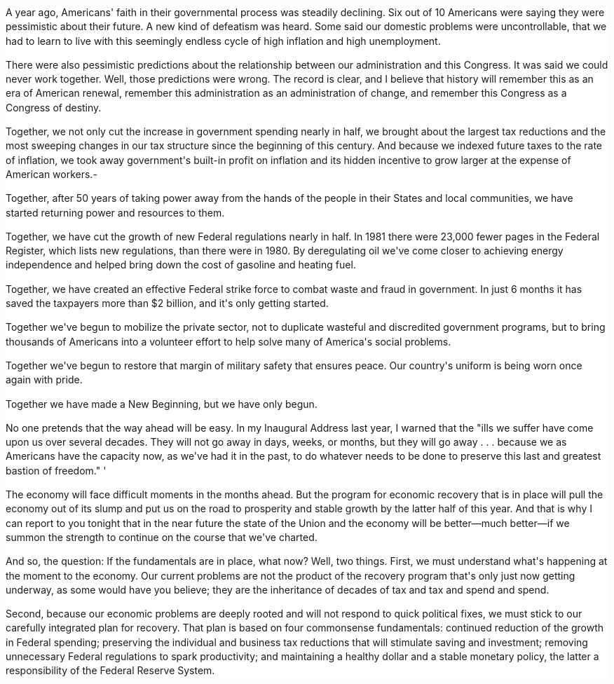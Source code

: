 A year ago, Americans' faith in their governmental process was steadily declining. Six out of 10 Americans were saying they were pessimistic about their future. A new kind of defeatism was heard. Some said our domestic problems were uncontrollable, that we had to learn to live with this seemingly endless cycle of high inflation and high unemployment.

There were also pessimistic predictions about the relationship between our administration and this Congress. It was said we could never work together. Well, those predictions were wrong. The record is clear, and I believe that history will remember this as an era of American renewal, remember this administration as an administration of change, and remember this Congress as a Congress of destiny.

Together, we not only cut the increase in government spending nearly in half, we brought about the largest tax reductions and the most sweeping changes in our tax structure since the beginning of this century. And because we indexed future taxes to the rate of inflation, we took away government's built-in profit on inflation and its hidden incentive to grow larger at the expense of American workers.-

Together, after 50 years of taking power away from the hands of the people in their States and local communities, we have started returning power and resources to them.

Together, we have cut the growth of new Federal regulations nearly in half. In 1981 there were 23,000 fewer pages in the Federal Register, which lists new regulations, than there were in 1980. By deregulating oil we've come closer to achieving energy independence and helped bring down the cost of gasoline and heating fuel.

Together, we have created an effective Federal strike force to combat waste and fraud in government. In just 6 months it has saved the taxpayers more than $2 billion, and it's only getting started.

Together we've begun to mobilize the private sector, not to duplicate wasteful and discredited government programs, but to bring thousands of Americans into a volunteer effort to help solve many of America's social problems.

Together we've begun to restore that margin of military safety that ensures peace. Our country's uniform is being worn once again with pride.

Together we have made a New Beginning, but we have only begun.

No one pretends that the way ahead will be easy. In my Inaugural Address last year, I warned that the "ills we suffer have come upon us over several decades. They will not go away in days, weeks, or months, but they will go away . . . because we as Americans have the capacity now, as we've had it in the past, to do whatever needs to be done to preserve this last and greatest bastion of freedom." '

The economy will face difficult moments in the months ahead. But the program for economic recovery that is in place will pull the economy out of its slump and put us on the road to prosperity and stable growth by the latter half of this year. And that is why I can report to you tonight that in the near future the state of the Union and the economy will be better—much better—if we summon the strength to continue on the course that we've charted.

And so, the question: If the fundamentals are in place, what now? Well, two things. First, we must understand what's happening at the moment to the economy. Our current problems are not the product of the recovery program that's only just now getting underway, as some would have you believe; they are the inheritance of decades of tax and tax and spend and spend.

Second, because our economic problems are deeply rooted and will not respond to quick political fixes, we must stick to our carefully integrated plan for recovery. That plan is based on four commonsense fundamentals: continued reduction of the growth in Federal spending; preserving the individual and business tax reductions that will stimulate saving and investment; removing unnecessary Federal regulations to spark productivity; and maintaining a healthy dollar and a stable monetary policy, the latter a responsibility of the Federal Reserve System.
